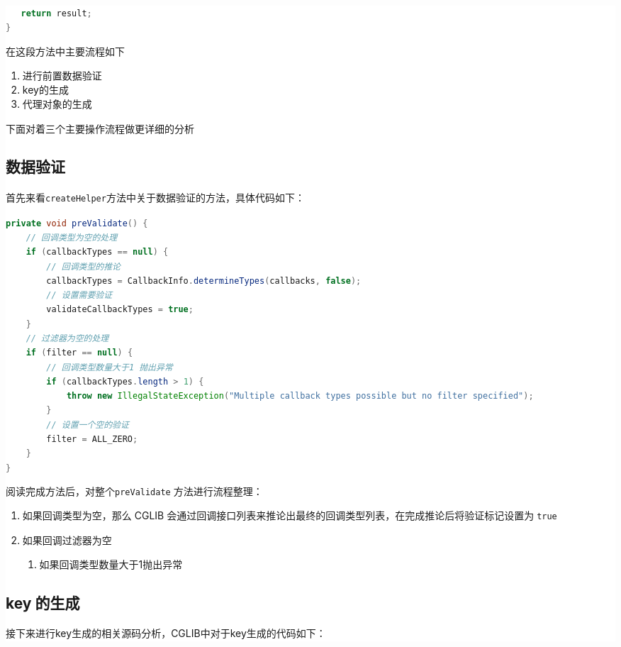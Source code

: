 ```java
   return result;
}
```

在这段方法中主要流程如下

1. 进行前置数据验证
2. key的生成
3. 代理对象的生成

下面对着三个主要操作流程做更详细的分析

## 数据验证

首先来看`createHelper`方法中关于数据验证的方法，具体代码如下：

```java
private void preValidate() {
    // 回调类型为空的处理
    if (callbackTypes == null) {
        // 回调类型的推论
        callbackTypes = CallbackInfo.determineTypes(callbacks, false);
        // 设置需要验证
        validateCallbackTypes = true;
    }
    // 过滤器为空的处理
    if (filter == null) {
        // 回调类型数量大于1 抛出异常
        if (callbackTypes.length > 1) {
            throw new IllegalStateException("Multiple callback types possible but no filter specified");
        }
        // 设置一个空的验证
        filter = ALL_ZERO;
    }
}

```

阅读完成方法后，对整个`preValidate` 方法进行流程整理：

1. 如果回调类型为空，那么 CGLIB 会通过回调接口列表来推论出最终的回调类型列表，在完成推论后将验证标记设置为 `true`

2. 如果回调过滤器为空

   1. 如果回调类型数量大于1抛出异常

   







## key 的生成

接下来进行key生成的相关源码分析，CGLIB中对于key生成的代码如下：
